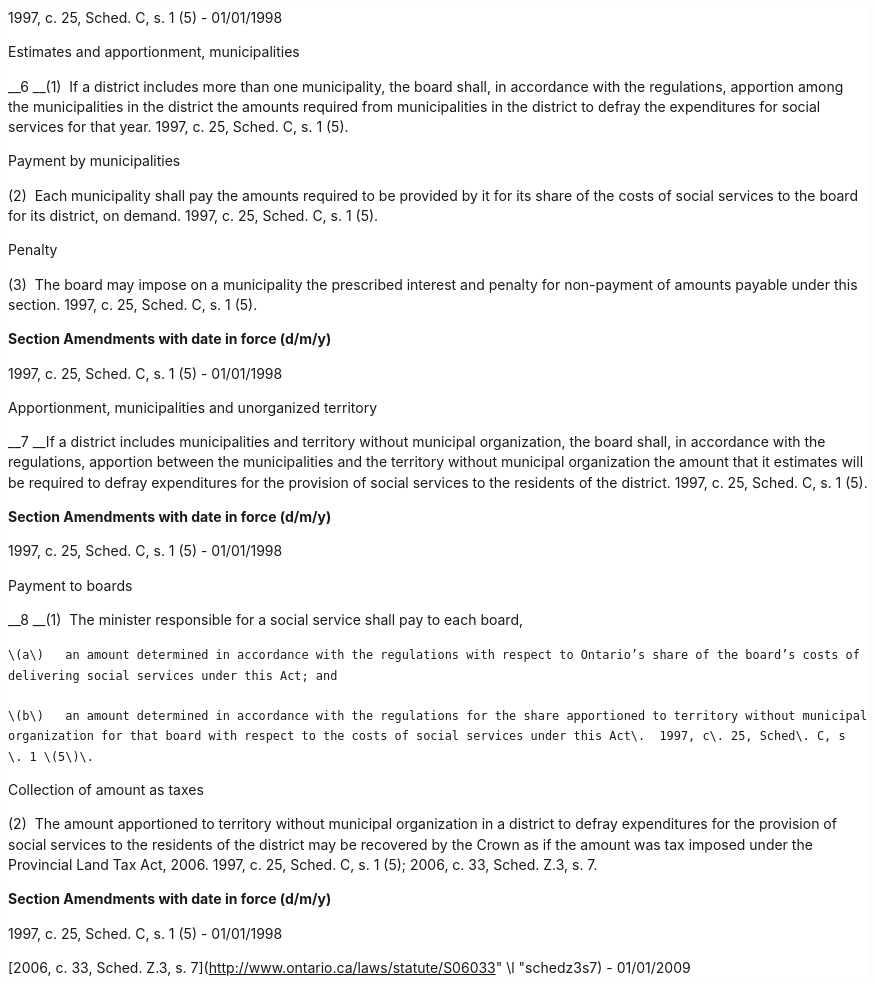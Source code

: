 1997, c\. 25, Sched\. C, s\. 1 \(5\) \- 01/01/1998

Estimates and apportionment, municipalities

__6 __\(1\)  If a district includes more than one municipality, the board shall, in accordance with the regulations, apportion among the municipalities in the district the amounts required from municipalities in the district to defray the expenditures for social services for that year\.  1997, c\. 25, Sched\. C, s\. 1 \(5\)\.

Payment by municipalities

\(2\)  Each municipality shall pay the amounts required to be provided by it for its share of the costs of social services to the board for its district, on demand\.  1997, c\. 25, Sched\. C, s\. 1 \(5\)\.

Penalty

\(3\)  The board may impose on a municipality the prescribed interest and penalty for non\-payment of amounts payable under this section\.  1997, c\. 25, Sched\. C, s\. 1 \(5\)\.

__Section Amendments with date in force \(d/m/y\)__

1997, c\. 25, Sched\. C, s\. 1 \(5\) \- 01/01/1998

Apportionment, municipalities and unorganized territory

__7 __If a district includes municipalities and territory without municipal organization, the board shall, in accordance with the regulations, apportion between the municipalities and the territory without municipal organization the amount that it estimates will be required to defray expenditures for the provision of social services to the residents of the district\.  1997, c\. 25, Sched\. C, s\. 1 \(5\)\.

__Section Amendments with date in force \(d/m/y\)__

1997, c\. 25, Sched\. C, s\. 1 \(5\) \- 01/01/1998

Payment to boards

__8 __\(1\)  The minister responsible for a social service shall pay to each board,

	\(a\)	an amount determined in accordance with the regulations with respect to Ontario’s share of the board’s costs of delivering social services under this Act; and

	\(b\)	an amount determined in accordance with the regulations for the share apportioned to territory without municipal organization for that board with respect to the costs of social services under this Act\.  1997, c\. 25, Sched\. C, s\. 1 \(5\)\.

Collection of amount as taxes

\(2\)  The amount apportioned to territory without municipal organization in a district to defray expenditures for the provision of social services to the residents of the district may be recovered by the Crown as if the amount was tax imposed under the Provincial Land Tax Act, 2006\.  1997, c\. 25, Sched\. C, s\. 1 \(5\); 2006, c\. 33, Sched\. Z\.3, s\. 7\.

__Section Amendments with date in force \(d/m/y\)__

1997, c\. 25, Sched\. C, s\. 1 \(5\) \- 01/01/1998

[2006, c\. 33, Sched\. Z\.3, s\. 7](http://www.ontario.ca/laws/statute/S06033" \l "schedz3s7) \- 01/01/2009
